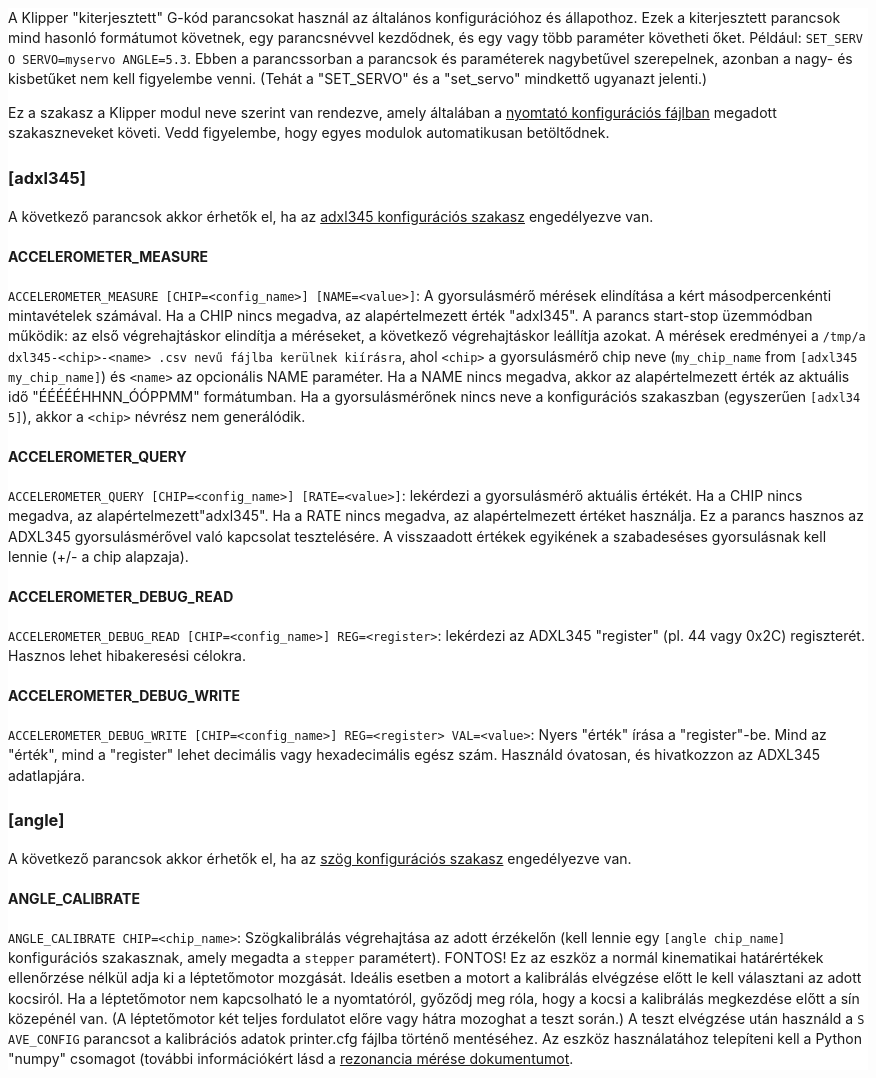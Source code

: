 A Klipper "kiterjesztett" G-kód parancsokat használ az általános konfigurációhoz és állapothoz. Ezek a kiterjesztett parancsok mind hasonló formátumot követnek, egy parancsnévvel kezdődnek, és egy vagy több paraméter követheti őket. Például: `SET_SERVO SERVO=myservo ANGLE=5.3`. Ebben a parancssorban a parancsok és paraméterek nagybetűvel szerepelnek, azonban a nagy- és kisbetűket nem kell figyelembe venni. (Tehát a "SET_SERVO" és a "set_servo" mindkettő ugyanazt jelenti.)

Ez a szakasz a Klipper modul neve szerint van rendezve, amely általában a [nyomtató konfigurációs fájlban](Config_Reference.md) megadott szakaszneveket követi. Vedd figyelembe, hogy egyes modulok automatikusan betöltődnek.

### [adxl345]

A következő parancsok akkor érhetők el, ha az [adxl345 konfigurációs szakasz](Config_Reference.md#adxl345) engedélyezve van.

#### ACCELEROMETER_MEASURE

`ACCELEROMETER_MEASURE [CHIP=<config_name>] [NAME=<value>]`: A gyorsulásmérő mérések elindítása a kért másodpercenkénti mintavételek számával. Ha a CHIP nincs megadva, az alapértelmezett érték "adxl345". A parancs start-stop üzemmódban működik: az első végrehajtáskor elindítja a méréseket, a következő végrehajtáskor leállítja azokat. A mérések eredményei a `/tmp/adxl345-<chip>-<name> .csv nevű fájlba kerülnek kiírásra`, ahol `<chip>` a gyorsulásmérő chip neve (`my_chip_name` from `[adxl345 my_chip_name]`) és `<name>` az opcionális NAME paraméter. Ha a NAME nincs megadva, akkor az alapértelmezett érték az aktuális idő "ÉÉÉÉÉHHNN_ÓÓPPMM" formátumban. Ha a gyorsulásmérőnek nincs neve a konfigurációs szakaszban (egyszerűen `[adxl345]`), akkor a `<chip>` névrész nem generálódik.

#### ACCELEROMETER_QUERY

`ACCELEROMETER_QUERY [CHIP=<config_name>] [RATE=<value>]`: lekérdezi a gyorsulásmérő aktuális értékét. Ha a CHIP nincs megadva, az alapértelmezett"adxl345". Ha a RATE nincs megadva, az alapértelmezett értéket használja. Ez a parancs hasznos az ADXL345 gyorsulásmérővel való kapcsolat tesztelésére. A visszaadott értékek egyikének a szabadeséses gyorsulásnak kell lennie (+/- a chip alapzaja).

#### ACCELEROMETER_DEBUG_READ

`ACCELEROMETER_DEBUG_READ [CHIP=<config_name>] REG=<register>`: lekérdezi az ADXL345 "register" (pl. 44 vagy 0x2C) regiszterét. Hasznos lehet hibakeresési célokra.

#### ACCELEROMETER_DEBUG_WRITE

`ACCELEROMETER_DEBUG_WRITE [CHIP=<config_name>] REG=<register> VAL=<value>`: Nyers "érték" írása a "register"-be. Mind az "érték", mind a "register" lehet decimális vagy hexadecimális egész szám. Használd óvatosan, és hivatkozzon az ADXL345 adatlapjára.

### [angle]

A következő parancsok akkor érhetők el, ha az [szög konfigurációs szakasz](Config_Reference.md#angle) engedélyezve van.

#### ANGLE_CALIBRATE

`ANGLE_CALIBRATE CHIP=<chip_name>`: Szögkalibrálás végrehajtása az adott érzékelőn (kell lennie egy `[angle chip_name]` konfigurációs szakasznak, amely megadta a `stepper` paramétert). FONTOS! Ez az eszköz a normál kinematikai határértékek ellenőrzése nélkül adja ki a léptetőmotor mozgását. Ideális esetben a motort a kalibrálás elvégzése előtt le kell választani az adott kocsiról. Ha a léptetőmotor nem kapcsolható le a nyomtatóról, győződj meg róla, hogy a kocsi a kalibrálás megkezdése előtt a sín közepénél van. (A léptetőmotor két teljes fordulatot előre vagy hátra mozoghat a teszt során.) A teszt elvégzése után használd a `SAVE_CONFIG` parancsot a kalibrációs adatok printer.cfg fájlba történő mentéséhez. Az eszköz használatához telepíteni kell a Python "numpy" csomagot (további információkért lásd a [rezonancia mérése dokumentumot](Measuring_Resonances.md#software-installation).
